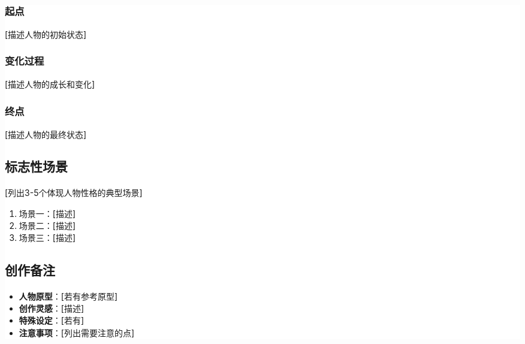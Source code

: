 ### 起点
[描述人物的初始状态]

### 变化过程
[描述人物的成长和变化]

### 终点
[描述人物的最终状态]

## 标志性场景

[列出3-5个体现人物性格的典型场景]
1. 场景一：[描述]
2. 场景二：[描述]
3. 场景三：[描述]

## 创作备注

- **人物原型**：[若有参考原型]
- **创作灵感**：[描述]
- **特殊设定**：[若有]
- **注意事项**：[列出需要注意的点]